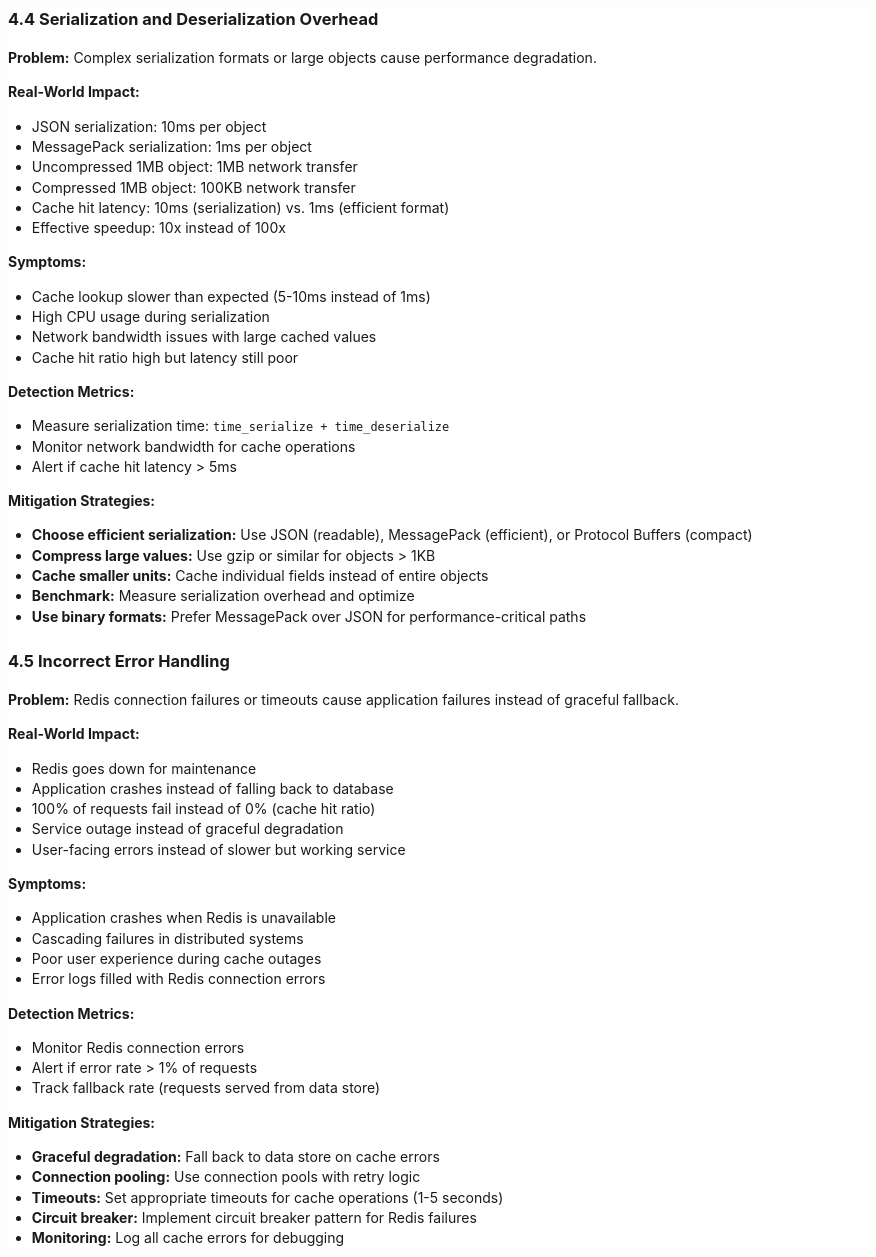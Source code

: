 ### 4.4 Serialization and Deserialization Overhead

**Problem:** Complex serialization formats or large objects cause performance degradation.

**Real-World Impact:**
- JSON serialization: 10ms per object
- MessagePack serialization: 1ms per object
- Uncompressed 1MB object: 1MB network transfer
- Compressed 1MB object: 100KB network transfer
- Cache hit latency: 10ms (serialization) vs. 1ms (efficient format)
- Effective speedup: 10x instead of 100x

**Symptoms:**
- Cache lookup slower than expected (5-10ms instead of 1ms)
- High CPU usage during serialization
- Network bandwidth issues with large cached values
- Cache hit ratio high but latency still poor

**Detection Metrics:**
- Measure serialization time: `time_serialize + time_deserialize`
- Monitor network bandwidth for cache operations
- Alert if cache hit latency > 5ms

**Mitigation Strategies:**
- **Choose efficient serialization:** Use JSON (readable), MessagePack (efficient), or Protocol Buffers (compact)
- **Compress large values:** Use gzip or similar for objects > 1KB
- **Cache smaller units:** Cache individual fields instead of entire objects
- **Benchmark:** Measure serialization overhead and optimize
- **Use binary formats:** Prefer MessagePack over JSON for performance-critical paths

### 4.5 Incorrect Error Handling

**Problem:** Redis connection failures or timeouts cause application failures instead of graceful fallback.

**Real-World Impact:**
- Redis goes down for maintenance
- Application crashes instead of falling back to database
- 100% of requests fail instead of 0% (cache hit ratio)
- Service outage instead of graceful degradation
- User-facing errors instead of slower but working service

**Symptoms:**
- Application crashes when Redis is unavailable
- Cascading failures in distributed systems
- Poor user experience during cache outages
- Error logs filled with Redis connection errors

**Detection Metrics:**
- Monitor Redis connection errors
- Alert if error rate > 1% of requests
- Track fallback rate (requests served from data store)

**Mitigation Strategies:**
- **Graceful degradation:** Fall back to data store on cache errors
- **Connection pooling:** Use connection pools with retry logic
- **Timeouts:** Set appropriate timeouts for cache operations (1-5 seconds)
- **Circuit breaker:** Implement circuit breaker pattern for Redis failures
- **Monitoring:** Log all cache errors for debugging
